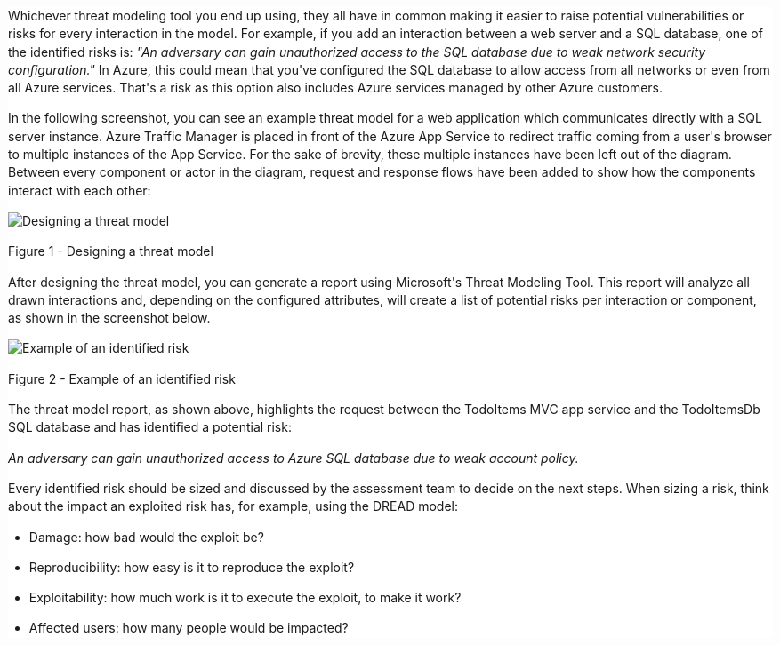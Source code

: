 Whichever threat modeling tool you end up using, they all have in common
making it easier to raise potential vulnerabilities or risks for every
interaction in the model. For example, if you add an interaction between
a web server and a SQL database, one of the identified risks is: *"An
adversary can gain unauthorized access to the SQL database due to weak
network security configuration."* In Azure, this could mean that you've
configured the SQL database to allow access from all networks or even
from all Azure services. That's a risk as this option also includes
Azure services managed by other Azure customers.

In the following screenshot, you can see an example threat model for a
web application which communicates directly with a SQL server instance.
Azure Traffic Manager is placed in front of the Azure App Service to
redirect traffic coming from a user's browser to multiple instances of
the App Service. For the sake of brevity, these multiple instances have
been left out of the diagram. Between every component or actor in the
diagram, request and response flows have been added to show how the
components interact with each other:

![Designing a threat
model](./media/image1.png)


Figure 1 - Designing a threat model

After designing the threat model, you can generate a report using
Microsoft's Threat Modeling Tool. This report will analyze all drawn
interactions and, depending on the configured attributes, will create a
list of potential risks per interaction or component, as shown in the
screenshot below.

![Example of an identified
risk](./media/image2.png)


Figure 2 - Example of an identified risk

The threat model report, as shown above, highlights the request between
the TodoItems MVC app service and the TodoItemsDb SQL database and has
identified a potential risk:

*An adversary can gain unauthorized access to Azure SQL database due to
weak account policy.*

Every identified risk should be sized and discussed by the assessment
team to decide on the next steps. When sizing a risk, think about the
impact an exploited risk has, for example, using the DREAD model:

-   Damage: how bad would the exploit be?

-   Reproducibility: how easy is it to reproduce the exploit?

-   Exploitability: how much work is it to execute the exploit, to make
    it work?

-   Affected users: how many people would be impacted?
